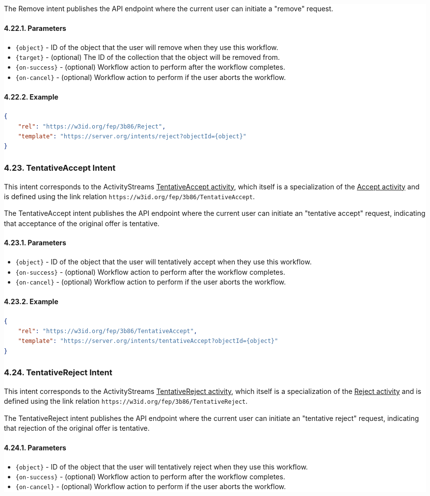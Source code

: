 The Remove intent publishes the API endpoint where the current user can initiate a "remove" request.

#### 4.22.1. Parameters
* `{object}` - ID of the object that the user will remove when they use this workflow.
* `{target}` - (optional) The ID of the collection that the object will be removed from.
* `{on-success}` - (optional) Workflow action to perform after the workflow completes.
* `{on-cancel}` - (optional) Workflow action to perform if the user aborts the workflow.

#### 4.22.2. Example
```json
{
	"rel": "https://w3id.org/fep/3b86/Reject",
	"template": "https://server.org/intents/reject?objectId={object}"
}
```

### 4.23. TentativeAccept Intent
This intent corresponds to the ActivityStreams [TentativeAccept activity](https://www.w3.org/TR/activitystreams-vocabulary/#dfn-tentativeaccept), which itself is a specialization of the [Accept activity](https://www.w3.org/TR/activitystreams-vocabulary/#dfn-tentativeaccept) and is defined using the link relation  `https://w3id.org/fep/3b86/TentativeAccept`.

The TentativeAccept intent publishes the API endpoint where the current user can initiate an "tentative accept" request, indicating that acceptance of the original offer is tentative.

#### 4.23.1. Parameters
* `{object}` - ID of the object that the user will tentatively accept when they use this workflow.
* `{on-success}` - (optional) Workflow action to perform after the workflow completes.
* `{on-cancel}` - (optional) Workflow action to perform if the user aborts the workflow.

#### 4.23.2. Example
```json
{
	"rel": "https://w3id.org/fep/3b86/TentativeAccept",
	"template": "https://server.org/intents/tentativeAccept?objectId={object}"
}
```

### 4.24. TentativeReject Intent
This intent corresponds to the ActivityStreams [TentativeReject activity](https://www.w3.org/TR/activitystreams-vocabulary/#dfn-tentativereject), which itself is a specialization of the [Reject activity](https://www.w3.org/TR/activitystreams-vocabulary/#dfn-tentativereject) and is defined using the link relation  `https://w3id.org/fep/3b86/TentativeReject`.

The TentativeReject intent publishes the API endpoint where the current user can initiate an "tentative reject" request, indicating that rejection of the original offer is tentative.

#### 4.24.1. Parameters
* `{object}` - ID of the object that the user will tentatively reject when they use this workflow.
* `{on-success}` - (optional) Workflow action to perform after the workflow completes.
* `{on-cancel}` - (optional) Workflow action to perform if the user aborts the workflow.
